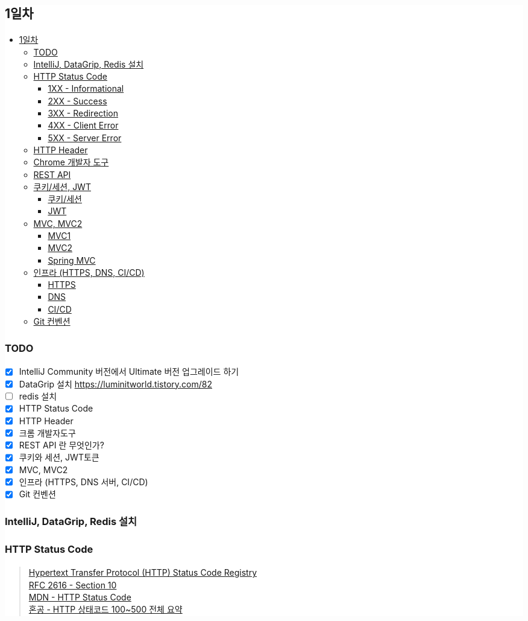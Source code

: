 ## 1일차

- [1일차](#1일차)
  - [TODO](#todo)
  - [IntelliJ, DataGrip, Redis 설치](#intellij-datagrip-redis-설치)
  - [HTTP Status Code](#http-status-code)
    - [1XX - Informational](#1xx---informational)
    - [2XX - Success](#2xx---success)
    - [3XX - Redirection](#3xx---redirection)
    - [4XX - Client Error](#4xx---client-error)
    - [5XX - Server Error](#5xx---server-error)
  - [HTTP Header](#http-header)
  - [Chrome 개발자 도구](#chrome-개발자-도구)
  - [REST API](#rest-api)
  - [쿠키/세션, JWT](#쿠키세션-jwt)
    - [쿠키/세션](#쿠키세션)
    - [JWT](#jwt)
  - [MVC, MVC2](#mvc-mvc2)
    - [MVC1](#mvc1)
    - [MVC2](#mvc2)
    - [Spring MVC](#spring-mvc)
  - [인프라 (HTTPS, DNS, CI/CD)](#인프라-https-dns-cicd)
    - [HTTPS](#https)
    - [DNS](#dns)
    - [CI/CD](#cicd)
  - [Git 컨벤션](#git-컨벤션)

### TODO

- [x] IntelliJ Community 버전에서 Ultimate 버전 업그레이드 하기
- [x] DataGrip 설치 https://luminitworld.tistory.com/82
- [ ] redis 설치
- [x] HTTP Status Code
- [x] HTTP Header
- [x] 크롬 개발자도구
- [x] REST API 란 무엇인가?
- [x] 쿠키와 세션, JWT토큰
- [x] MVC, MVC2
- [x] 인프라 (HTTPS, DNS 서버, CI/CD)
- [x] Git 컨벤션

### IntelliJ, DataGrip, Redis 설치

### HTTP Status Code

> [Hypertext Transfer Protocol (HTTP) Status Code Registry](https://www.iana.org/assignments/http-status-codes/http-status-codes.xhtml)  
> [RFC 2616 - Section 10](https://datatracker.ietf.org/doc/html/rfc2616#section-10)  
> [MDN - HTTP Status Code](https://developer.mozilla.org/ko/docs/Web/HTTP/Status)  
> [혼공 - HTTP 상태코드 100~500 전체 요약](https://hongong.hanbit.co.kr/http-%EC%83%81%ED%83%9C-%EC%BD%94%EB%93%9C-%ED%91%9C-1xx-5xx-%EC%A0%84%EC%B2%B4-%EC%9A%94%EC%95%BD-%EC%A0%95%EB%A6%AC/)
